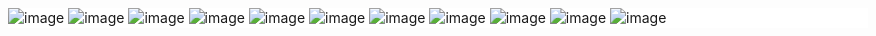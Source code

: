 <img width="1440" height="900" alt="image" src="https://github.com/user-attachments/assets/cf577bfe-8efc-490f-b359-74eea0f8fb08" />
<img width="1440" height="900" alt="image" src="https://github.com/user-attachments/assets/6e51158b-0d34-43b5-a2a0-9e792188a545" />
<img width="1440" height="900" alt="image" src="https://github.com/user-attachments/assets/69eec6b8-4b01-4e8e-a5b6-7170076575b7" />
<img width="1440" height="900" alt="image" src="https://github.com/user-attachments/assets/0f9cfc12-748c-4fee-8642-ae7d34846e81" />
<img width="1440" height="900" alt="image" src="https://github.com/user-attachments/assets/dfa3271e-b027-44b5-9b35-d6eac1140425" />
<img width="1440" height="900" alt="image" src="https://github.com/user-attachments/assets/9cbf8e3a-3b1f-4626-aaec-87da9a9b5265" />
<img width="1440" height="900" alt="image" src="https://github.com/user-attachments/assets/f389b954-dca5-4e27-add1-96df018ce3a5" />
<img width="1440" height="900" alt="image" src="https://github.com/user-attachments/assets/69c53fae-401b-4899-9011-814e13ab037a" />
<img width="1440" height="900" alt="image" src="https://github.com/user-attachments/assets/e3e71526-4a67-49a7-8f5e-e0681b978fe0" />
<img width="1440" height="900" alt="image" src="https://github.com/user-attachments/assets/a35bb1d9-992f-4dc4-89bc-ee4322ef1f28" />
<img width="1440" height="900" alt="image" src="https://github.com/user-attachments/assets/57ef7f40-5e58-440f-ac8e-c412da748fe3" />
